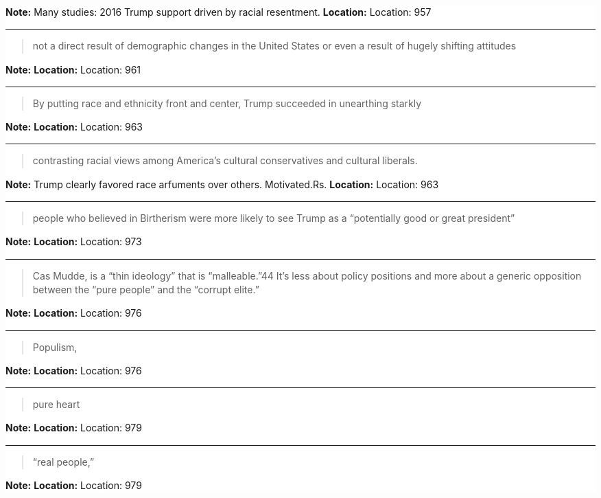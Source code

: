 **Note:** Many studies: 2016 Trump support driven by racial resentment.
**Location:** Location: 957


---
> ​not a direct result of demographic changes in the United States or even a result of hugely shifting attitudes​

**Note:** 
**Location:** Location: 961


---
> ​By putting race and ethnicity front and center, Trump succeeded in unearthing starkly​

**Note:** 
**Location:** Location: 963


---
> ​contrasting racial views among America’s cultural conservatives and cultural liberals.​

**Note:** Trump clearly favored race arfuments over others.   Motivated.Rs.
**Location:** Location: 963


---
> ​people who believed in Birtherism were more likely to see Trump as a “potentially good or great president”​

**Note:** 
**Location:** Location: 973


---
> ​Cas Mudde, is a “thin ideology” that is “malleable.”44 It’s less about policy positions and more about a generic opposition between the “pure people” and the “corrupt elite.”​

**Note:** 
**Location:** Location: 976


---
> ​Populism,​

**Note:** 
**Location:** Location: 976


---
> ​pure heart​

**Note:** 
**Location:** Location: 979


---
> ​“real people,”​

**Note:** 
**Location:** Location: 979
